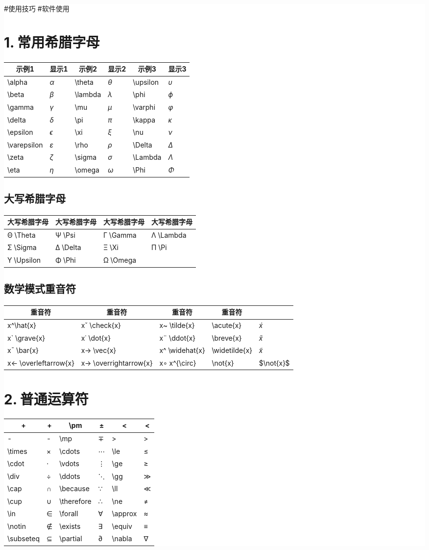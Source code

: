 #使用技巧 #软件使用 
# **1. 常用希腊字母**

|**示例1**|**显示1**|**示例2**|**显示2**|**示例3**|**显示3**|
|---|---|---|---|---|---|
|\alpha|$\alpha$|\theta|$\theta$|\upsilon|$\upsilon$|
|\beta|$\beta$|\lambda|$\lambda$|\phi|$\phi$|
|\gamma|$\gamma$|\mu|$\mu$|\varphi|$\varphi$|
|\delta|$\delta$|\pi|$\pi$|\kappa|$\kappa$|
|\epsilon|$\epsilon$|\xi|$\xi$|\nu|$\nu$|
|\varepsilon|$\varepsilon$|\rho|$\rho$|\Delta|$\Delta$|
|\zeta|$\zeta$|\sigma|$\sigma$|\Lambda|$\Lambda$|
|\eta|$\eta$|\omega|$\omega$|\Phi|$\Phi$|

## **大写希腊字母**

| 大写希腊字母     | 大写希腊字母   | 大写希腊字母   | 大写希腊字母    |
| ---------- | -------- | -------- | --------- |
| Θ \Theta   | Ψ \Psi   | Γ \Gamma | Λ \Lambda |
| Σ \Sigma   | Δ \Delta | Ξ \Xi    | Π \Pi     |
| Υ \Upsilon | Φ \Phi   | Ω \Omega |           |


## **数学模式重音符**

| 重音符                  | 重音符                   | 重音符            | 重音符           |                 |
| -------------------- | --------------------- | -------------- | ------------- | --------------- |
| x^\hat{x}            | xˇ \check{x}          | x~ \tilde{x}   | \acute{x}     | $\acute{x}$     |
| x` \grave{x}         | x˙ \dot{x}            | x¨ \ddot{x}    | \breve{x}     | $\breve{x}$     |
| x¯ \bar{x}           | x→ \vec{x}            | x^ \widehat{x} | \widetilde{x} | $\widetilde{x}$ |
| x← \overleftarrow{x} | x→ \overrightarrow{x} | x∘ x^{\circ}   | \not{x}       | $\not{x}$       |


# **2. 普通运算符**

|+|+|\pm|$\pm$|<|<|
|---|---|---|---|---|---|
|-|-|\mp|$\mp$|>|>|
|\times|$\times$|\cdots|$\cdots$|\le|$\le$|
|\cdot|$\cdot$|\vdots|$\vdots$|\ge|$\ge$|
|\div|$\div$|\ddots|$\ddots$|\gg|$\gg$|
|\cap|$\cap$|\because|$\because$|\ll|$\ll$|
|\cup|$\cup$|\therefore|$\therefore$|\ne|$\neq$|
|\in|$\in$|\forall|$\forall$|\approx|$\approx$|
|\notin|$\notin$|\exists|$\exists$|\equiv|$\equiv$|
|\subseteq|$\subseteq$|\partial|$\partial$|\nabla|$\nabla$|